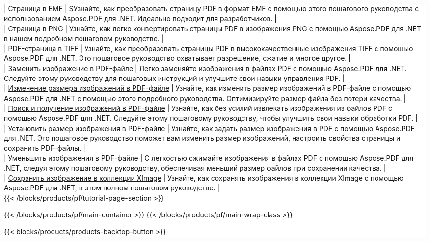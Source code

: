 | [Страница в EMF](./page-to-emf/) | SУзнайте, как преобразовать страницу PDF в формат EMF с помощью этого пошагового руководства с использованием Aspose.PDF для .NET. Идеально подходит для разработчиков. |  
| [Страница в PNG](./page-to-png/) | Узнайте, как легко конвертировать страницы PDF в изображения PNG с помощью Aspose.PDF для .NET в нашем подробном пошаговом руководстве. |  
| [PDF-страница в TIFF](./page-to-tiff/) | Узнайте, как преобразовать страницы PDF в высококачественные изображения TIFF с помощью Aspose.PDF для .NET. Это пошаговое руководство охватывает разрешение, сжатие и многое другое. |  
| [Заменить изображение в PDF-файле](./replace-image/) | Легко заменяйте изображения в файлах PDF с помощью Aspose.PDF для .NET. Следуйте этому руководству для пошаговых инструкций и улучшите свои навыки управления PDF. |  
| [Изменение размера изображений в PDF-файле](./resize-images/) | Узнайте, как изменить размер изображений в PDF-файле с помощью Aspose.PDF для .NET с помощью этого подробного руководства. Оптимизируйте размер файла без потери качества. |  
| [Поиск и получение изображений в PDF-файле](./search-and-get-images/) | Узнайте, как без усилий извлекать изображения из файлов PDF с помощью Aspose.PDF для .NET. Следуйте этому пошаговому руководству, чтобы улучшить свои навыки обработки PDF. |  
| [Установить размер изображения в PDF-файле](./set-image-size/) | Узнайте, как задать размер изображения в PDF с помощью Aspose.PDF для .NET. Это пошаговое руководство поможет вам изменить размер изображений, настроить свойства страницы и сохранить PDF-файлы. |  
| [Уменьшить изображения в PDF-файле](./shrink-images/) | С легкостью сжимайте изображения в файлах PDF с помощью Aspose.PDF для .NET, следуя этому пошаговому руководству, обеспечивая меньший размер файлов при сохранении качества. |  
| [Сохранить изображение в коллекции XImage](./store-image-in-ximage-collection/) |  Узнайте, как сохранять изображения в коллекции XImage с помощью Aspose.PDF для .NET, в этом полном пошаговом руководстве. |  
{{< /blocks/products/pf/tutorial-page-section >}}

{{< /blocks/products/pf/main-container >}}
{{< /blocks/products/pf/main-wrap-class >}}

{{< blocks/products/products-backtop-button >}}
